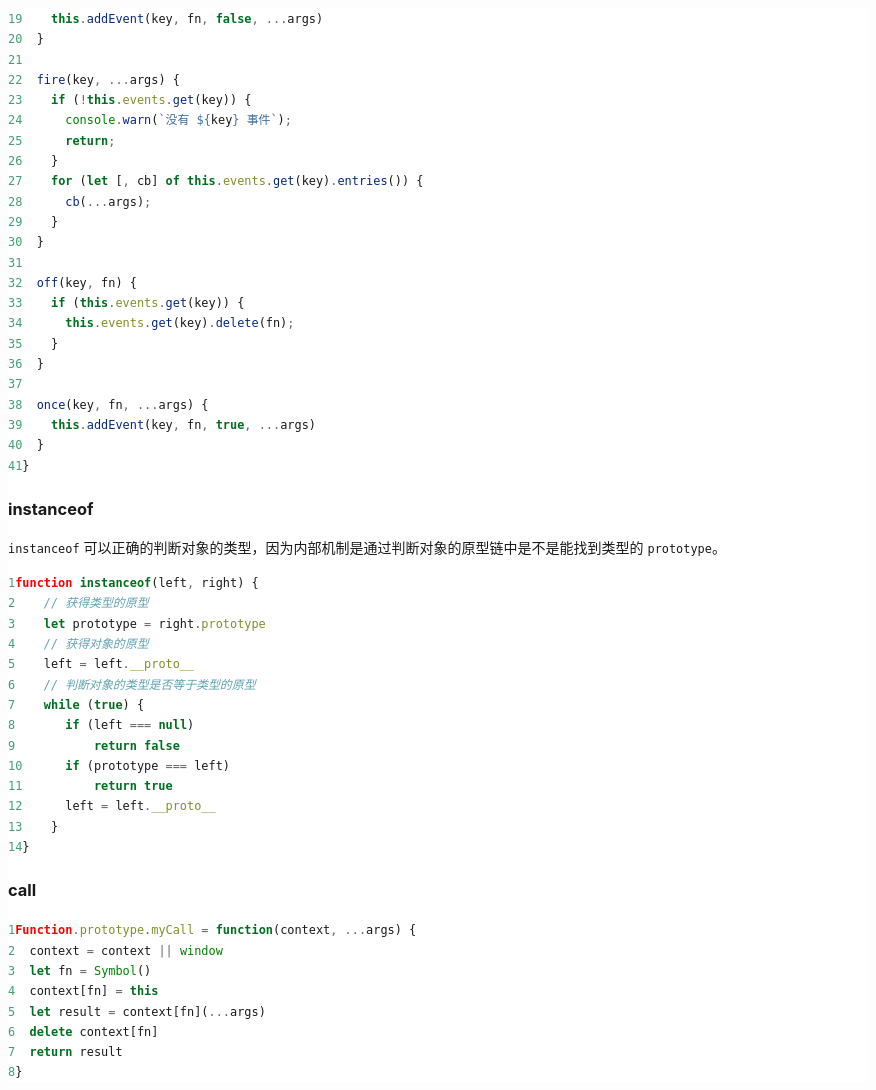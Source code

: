 ```js
19    this.addEvent(key, fn, false, ...args)
20  }
21
22  fire(key, ...args) {
23    if (!this.events.get(key)) {
24      console.warn(`没有 ${key} 事件`);
25      return;
26    }
27    for (let [, cb] of this.events.get(key).entries()) {
28      cb(...args);
29    }
30  }
31
32  off(key, fn) {
33    if (this.events.get(key)) {
34      this.events.get(key).delete(fn);
35    }
36  }
37
38  once(key, fn, ...args) {
39    this.addEvent(key, fn, true, ...args)
40  }
41}
```

### instanceof

`instanceof` 可以正确的判断对象的类型，因为内部机制是通过判断对象的原型链中是不是能找到类型的 `prototype`。

```js
1function instanceof(left, right) {
2    // 获得类型的原型
3    let prototype = right.prototype
4    // 获得对象的原型
5    left = left.__proto__
6    // 判断对象的类型是否等于类型的原型
7    while (true) {
8    	if (left === null)
9    		return false
10    	if (prototype === left)
11    		return true
12    	left = left.__proto__
13    }
14}
```

### call

```js
1Function.prototype.myCall = function(context, ...args) {
2  context = context || window
3  let fn = Symbol()
4  context[fn] = this
5  let result = context[fn](...args)
6  delete context[fn]
7  return result
8}
```
